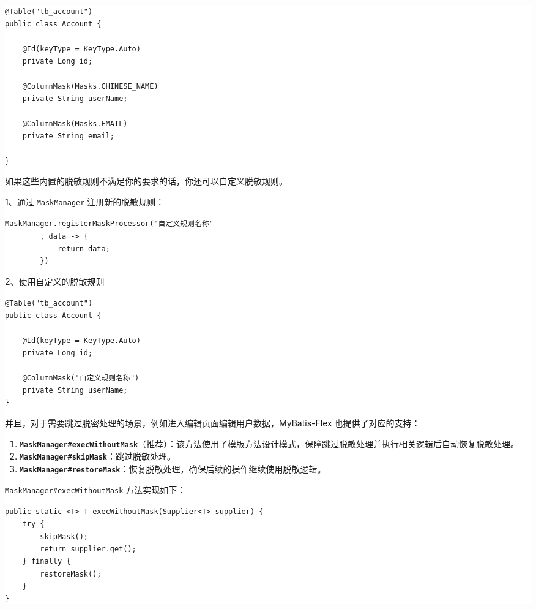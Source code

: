 ```
@Table("tb_account")
public class Account {

    @Id(keyType = KeyType.Auto)
    private Long id;

    @ColumnMask(Masks.CHINESE_NAME)
    private String userName;

    @ColumnMask(Masks.EMAIL)
    private String email;

}
```

如果这些内置的脱敏规则不满足你的要求的话，你还可以自定义脱敏规则。

1、通过 `MaskManager` 注册新的脱敏规则：

```
MaskManager.registerMaskProcessor("自定义规则名称"
        , data -> {
            return data;
        })
```

2、使用自定义的脱敏规则

```
@Table("tb_account")
public class Account {

    @Id(keyType = KeyType.Auto)
    private Long id;

    @ColumnMask("自定义规则名称")
    private String userName;
}
```

并且，对于需要跳过脱密处理的场景，例如进入编辑页面编辑用户数据，MyBatis-Flex 也提供了对应的支持：

1. **`MaskManager#execWithoutMask`**（推荐）：该方法使用了模版方法设计模式，保障跳过脱敏处理并执行相关逻辑后自动恢复脱敏处理。
2. **`MaskManager#skipMask`**：跳过脱敏处理。
3. **`MaskManager#restoreMask`**：恢复脱敏处理，确保后续的操作继续使用脱敏逻辑。

`MaskManager#execWithoutMask` 方法实现如下：

```
public static <T> T execWithoutMask(Supplier<T> supplier) {
    try {
        skipMask();
        return supplier.get();
    } finally {
        restoreMask();
    }
}
```
